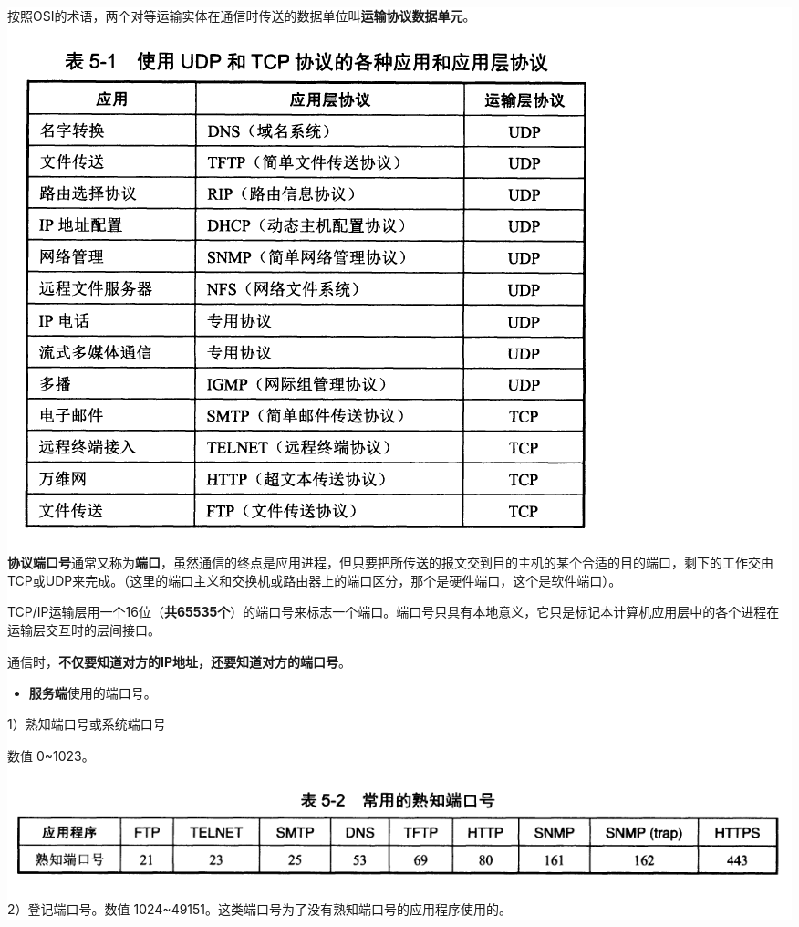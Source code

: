 按照OSI的术语，两个对等运输实体在通信时传送的数据单位叫**运输协议数据单元**。

![](./network/使用UDP和TCP的不同协议.png)

**协议端口号**通常又称为**端口**，虽然通信的终点是应用进程，但只要把所传送的报文交到目的主机的某个合适的目的端口，剩下的工作交由TCP或UDP来完成。（这里的端口主义和交换机或路由器上的端口区分，那个是硬件端口，这个是软件端口）。

TCP/IP运输层用一个16位（**共65535个**）的端口号来标志一个端口。端口号只具有本地意义，它只是标记本计算机应用层中的各个进程在运输层交互时的层间接口。

通信时，**不仅要知道对方的IP地址，还要知道对方的端口号**。

* **服务端**使用的端口号。

1）熟知端口号或系统端口号

数值 0~1023。

![](./network/熟知端口号.png)

2）登记端口号。数值 1024~49151。这类端口号为了没有熟知端口号的应用程序使用的。
